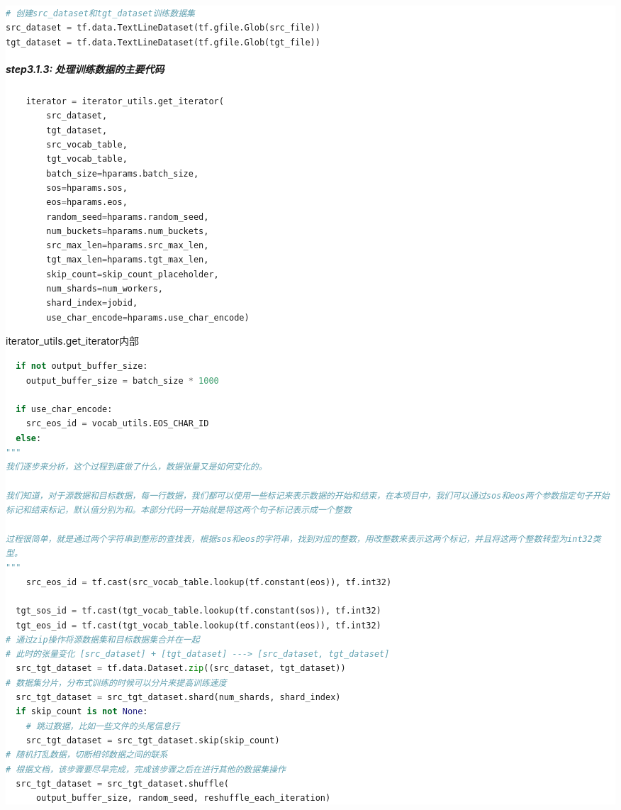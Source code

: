```python
# 创建src_dataset和tgt_dataset训练数据集
src_dataset = tf.data.TextLineDataset(tf.gfile.Glob(src_file))
tgt_dataset = tf.data.TextLineDataset(tf.gfile.Glob(tgt_file))
```

##### step3.1.3: 处理训练数据的主要代码

```python
    iterator = iterator_utils.get_iterator(
        src_dataset,
        tgt_dataset,
        src_vocab_table,
        tgt_vocab_table,
        batch_size=hparams.batch_size,
        sos=hparams.sos,
        eos=hparams.eos,
        random_seed=hparams.random_seed,
        num_buckets=hparams.num_buckets,
        src_max_len=hparams.src_max_len,
        tgt_max_len=hparams.tgt_max_len,
        skip_count=skip_count_placeholder,
        num_shards=num_workers,
        shard_index=jobid,
        use_char_encode=hparams.use_char_encode)
```

iterator_utils.get_iterator内部

```python
  if not output_buffer_size:
    output_buffer_size = batch_size * 1000

  if use_char_encode:
    src_eos_id = vocab_utils.EOS_CHAR_ID
  else:
"""
我们逐步来分析，这个过程到底做了什么，数据张量又是如何变化的。

我们知道，对于源数据和目标数据，每一行数据，我们都可以使用一些标记来表示数据的开始和结束，在本项目中，我们可以通过sos和eos两个参数指定句子开始标记和结束标记，默认值分别为和。本部分代码一开始就是将这两个句子标记表示成一个整数

过程很简单，就是通过两个字符串到整形的查找表，根据sos和eos的字符串，找到对应的整数，用改整数来表示这两个标记，并且将这两个整数转型为int32类型。
"""
    src_eos_id = tf.cast(src_vocab_table.lookup(tf.constant(eos)), tf.int32)
    
  tgt_sos_id = tf.cast(tgt_vocab_table.lookup(tf.constant(sos)), tf.int32)
  tgt_eos_id = tf.cast(tgt_vocab_table.lookup(tf.constant(eos)), tf.int32)
# 通过zip操作将源数据集和目标数据集合并在一起
# 此时的张量变化 [src_dataset] + [tgt_dataset] ---> [src_dataset, tgt_dataset]
  src_tgt_dataset = tf.data.Dataset.zip((src_dataset, tgt_dataset))
# 数据集分片，分布式训练的时候可以分片来提高训练速度
  src_tgt_dataset = src_tgt_dataset.shard(num_shards, shard_index)
  if skip_count is not None:
    # 跳过数据，比如一些文件的头尾信息行
    src_tgt_dataset = src_tgt_dataset.skip(skip_count)
# 随机打乱数据，切断相邻数据之间的联系
# 根据文档，该步骤要尽早完成，完成该步骤之后在进行其他的数据集操作
  src_tgt_dataset = src_tgt_dataset.shuffle(
      output_buffer_size, random_seed, reshuffle_each_iteration)
```
